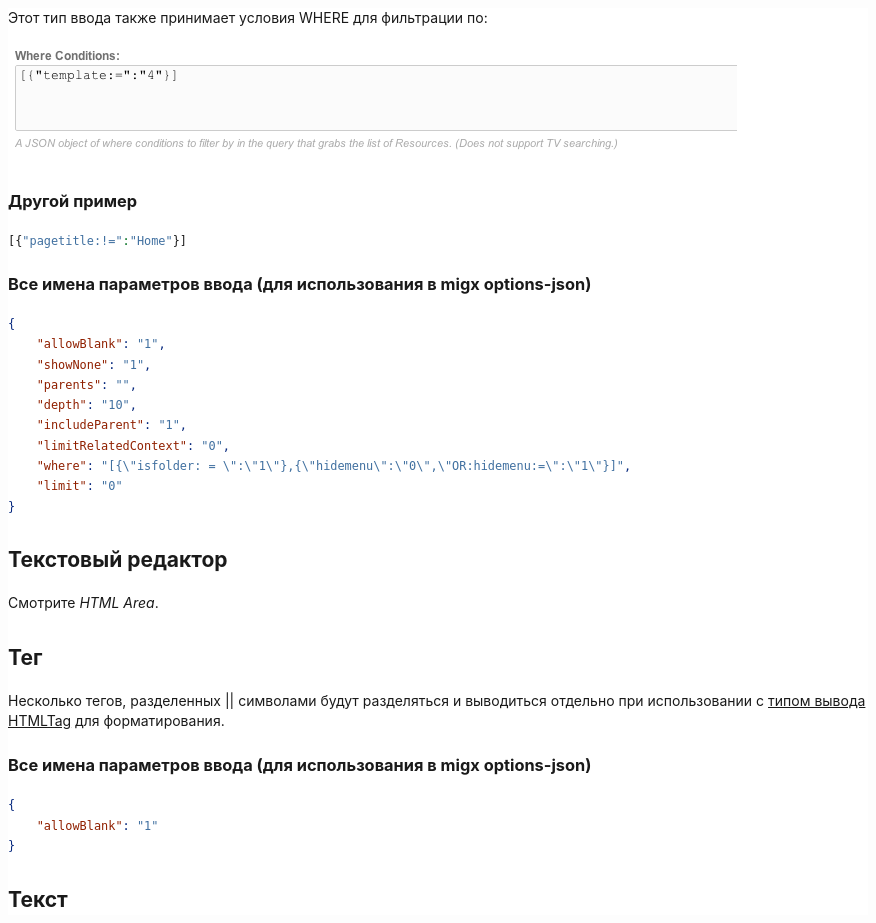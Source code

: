 Этот тип ввода также принимает условия WHERE для фильтрации по:

![](screen+shot+2012-05-18+at+9.04.54+pm.png)

### Другой пример

```php
[{"pagetitle:!=":"Home"}]
```

### Все имена параметров ввода (для использования в migx options-json)

```json
{
    "allowBlank": "1",
    "showNone": "1",
    "parents": "",
    "depth": "10",
    "includeParent": "1",
    "limitRelatedContext": "0",
    "where": "[{\"isfolder: = \":\"1\"},{\"hidemenu\":\"0\",\"OR:hidemenu:=\":\"1\"}]",
    "limit": "0"
}
```

## Текстовый редактор

Смотрите _HTML Area_.

## Тег

Несколько тегов, разделенных || символами будут разделяться и выводиться отдельно при использовании с [типом вывода HTMLTag](building-sites/elements/template-variables/output-types/html) для форматирования.

### Все имена параметров ввода (для использования в migx options-json)

```json
{
    "allowBlank": "1"
}
```

## Текст
